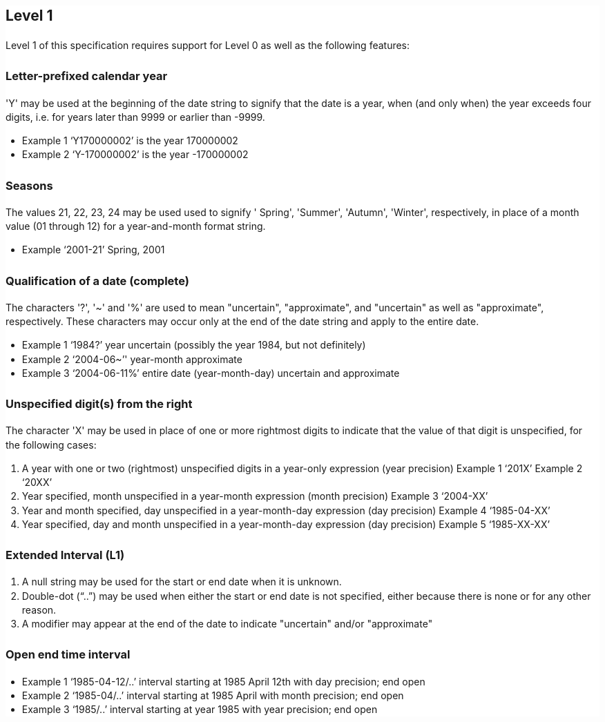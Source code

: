 ## Level 1

Level 1 of this specification requires support for Level 0 as well as the following features:

### Letter-prefixed calendar year

'Y' may be used at the beginning of the date string to signify that the date is a year, when (and only when) the year exceeds four digits, i.e. for years later than 9999 or earlier than -9999.
* Example 1 ‘Y170000002’ is the year 170000002
* Example 2 ‘Y-170000002’ is the year -170000002

### Seasons

The values 21, 22, 23, 24 may be used used to signify ' Spring', 'Summer', 'Autumn', 'Winter', respectively, in place of a month value (01 through 12) for a year-and-month format string.
* Example ‘2001-21’ Spring, 2001

### Qualification of a date (complete)

The characters '?', '~' and '%' are used to mean "uncertain", "approximate", and "uncertain" as well as "approximate", respectively. These characters may occur only at the end of the date string and apply to the entire date.
* Example 1 ‘1984?’ year uncertain (possibly the year 1984, but not definitely)
* Example 2 ‘2004-06~’' year-month approximate
* Example 3 ‘2004-06-11%’ entire date (year-month-day) uncertain and approximate

### Unspecified digit(s) from the right

The character 'X' may be used in place of one or more rightmost digits to indicate that the value of that digit is unspecified, for the following cases:
1. A year with one or two (rightmost) unspecified digits in a year-only expression (year precision)
   Example 1 ‘201X’
   Example 2 ‘20XX’
2. Year specified, month unspecified in a year-month expression (month precision)
   Example 3 ‘2004-XX’
3. Year and month specified, day unspecified in a year-month-day expression (day precision)
   Example 4 ‘1985-04-XX’
4. Year specified, day and month unspecified in a year-month-day expression (day precision)
   Example 5 ‘1985-XX-XX’

### Extended Interval (L1)
1. A null string may be used for the start or end date when it is unknown.
2. Double-dot (“..”) may be used when either the start or end date is not specified, either because there is none or for any other reason.
3. A modifier may appear at the end of the date to indicate "uncertain" and/or "approximate"

### Open end time interval
* Example 1 ‘1985-04-12/..’ interval starting at 1985 April 12th with day precision; end open
* Example 2 ‘1985-04/..’ interval starting at 1985 April with month precision; end open
* Example 3 ‘1985/..’ interval starting at year 1985 with year precision; end open
